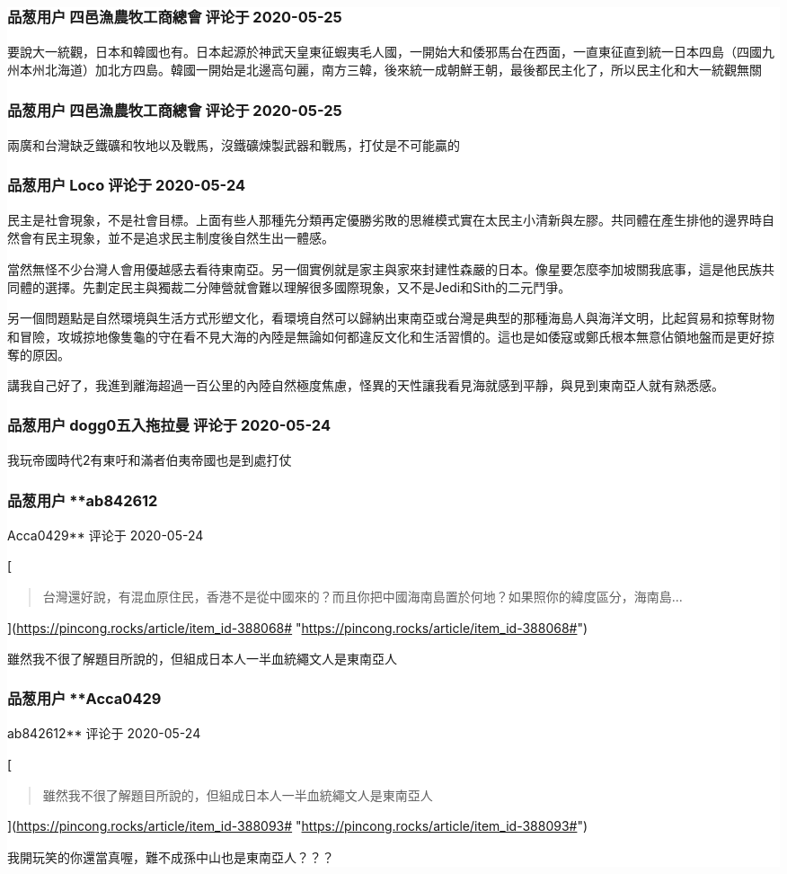 

            
### 品葱用户 **四邑漁農牧工商總會** 评论于 2020-05-25
        
要說大一統觀，日本和韓國也有。日本起源於神武天皇東征蝦夷毛人國，一開始大和倭邪馬台在西面，一直東征直到統一日本四島（四國九州本州北海道）加北方四島。韓國一開始是北邊高句麗，南方三韓，後來統一成朝鮮王朝，最後都民主化了，所以民主化和大一統觀無關
        


            
### 品葱用户 **四邑漁農牧工商總會** 评论于 2020-05-25
        
兩廣和台灣缺乏鐵礦和牧地以及戰馬，沒鐵礦煉製武器和戰馬，打仗是不可能贏的
        


            
### 品葱用户 **Loco** 评论于 2020-05-24
        
民主是社會現象，不是社會目標。上面有些人那種先分類再定優勝劣敗的思維模式實在太民主小清新與左膠。共同體在產生排他的邊界時自然會有民主現象，並不是追求民主制度後自然生出一體感。  
  
當然無怪不少台灣人會用優越感去看待東南亞。另一個實例就是家主與家來封建性森嚴的日本。像星要怎麼李加坡關我底事，這是他民族共同體的選擇。先劃定民主與獨裁二分陣營就會難以理解很多國際現象，又不是Jedi和Sith的二元鬥爭。  
  
另一個問題點是自然環境與生活方式形塑文化，看環境自然可以歸納出東南亞或台灣是典型的那種海島人與海洋文明，比起貿易和掠奪財物和冒險，攻城掠地像隻龜的守在看不見大海的內陸是無論如何都違反文化和生活習慣的。這也是如倭寇或鄭氏根本無意佔領地盤而是更好掠奪的原因。  
  
講我自己好了，我進到離海超過一百公里的內陸自然極度焦慮，怪異的天性讓我看見海就感到平靜，與見到東南亞人就有熟悉感。
        


            
### 品葱用户 **dogg0五入拖拉曼** 评论于 2020-05-24
        
我玩帝國時代2有東吁和滿者伯夷帝國也是到處打仗
        


            
### 品葱用户 **ab842612 
Acca0429** 评论于 2020-05-24
        
[

> 台灣還好說，有混血原住民，香港不是從中國來的？而且你把中國海南島置於何地？如果照你的緯度區分，海南島...

](https://pincong.rocks/article/item_id-388068# "https://pincong.rocks/article/item_id-388068#")  
  
雖然我不很了解題目所說的，但組成日本人一半血統繩文人是東南亞人
        


            
### 品葱用户 **Acca0429 
ab842612** 评论于 2020-05-24
        
[

> 雖然我不很了解題目所說的，但組成日本人一半血統繩文人是東南亞人

](https://pincong.rocks/article/item_id-388093# "https://pincong.rocks/article/item_id-388093#")  
  
我開玩笑的你還當真喔，難不成孫中山也是東南亞人？？？
        